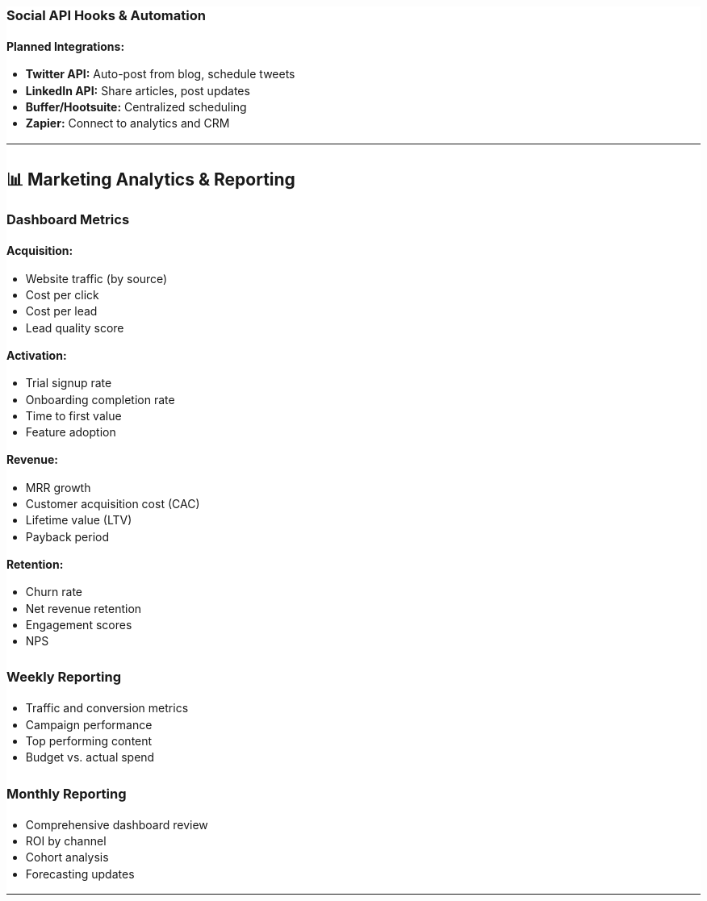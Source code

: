 ### Social API Hooks & Automation

**Planned Integrations:**
- **Twitter API:** Auto-post from blog, schedule tweets
- **LinkedIn API:** Share articles, post updates
- **Buffer/Hootsuite:** Centralized scheduling
- **Zapier:** Connect to analytics and CRM

---

## 📊 Marketing Analytics & Reporting

### Dashboard Metrics

**Acquisition:**
- Website traffic (by source)
- Cost per click
- Cost per lead
- Lead quality score

**Activation:**
- Trial signup rate
- Onboarding completion rate
- Time to first value
- Feature adoption

**Revenue:**
- MRR growth
- Customer acquisition cost (CAC)
- Lifetime value (LTV)
- Payback period

**Retention:**
- Churn rate
- Net revenue retention
- Engagement scores
- NPS

### Weekly Reporting
- Traffic and conversion metrics
- Campaign performance
- Top performing content
- Budget vs. actual spend

### Monthly Reporting
- Comprehensive dashboard review
- ROI by channel
- Cohort analysis
- Forecasting updates

---

